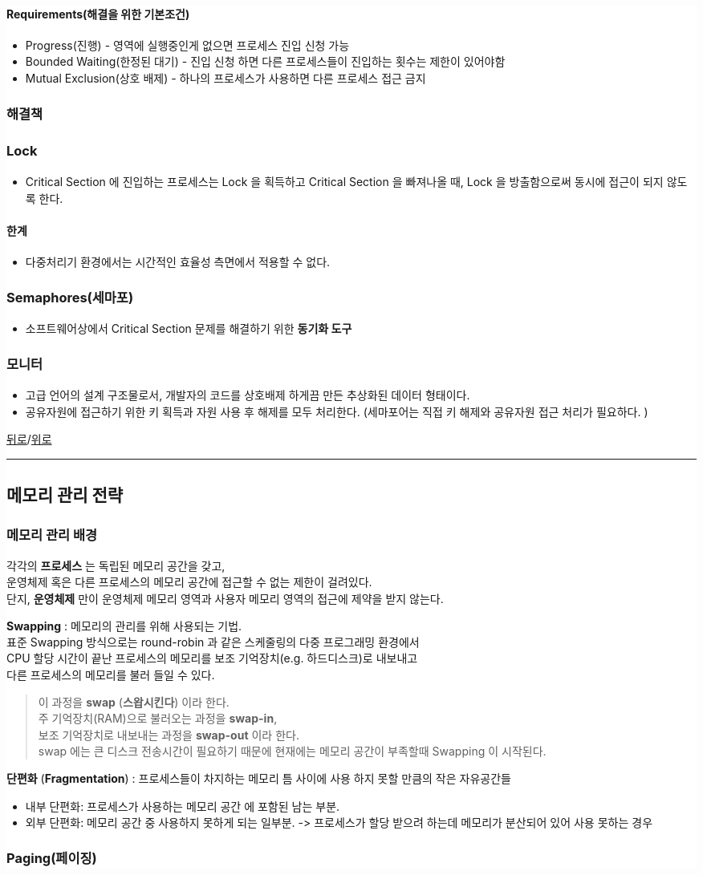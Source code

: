 #### Requirements(해결을 위한 기본조건)

* Progress(진행) - 영역에 실행중인게 없으면 프로세스 진입 신청 가능        
* Bounded Waiting(한정된 대기) - 진입 신청 하면  다른 프로세스들이 진입하는 횟수는 제한이 있어야함      
* Mutual Exclusion(상호 배제) - 하나의 프로세스가 사용하면 다른 프로세스 접근 금지        
    
### 해결책

### Lock

* Critical Section 에 진입하는 프로세스는 Lock 을 획득하고 Critical Section 을 빠져나올 때, Lock 을 방출함으로써 동시에 접근이 되지 않도록 한다.     

#### 한계

* 다중처리기 환경에서는 시간적인 효율성 측면에서 적용할 수 없다.

### Semaphores(세마포)

* 소프트웨어상에서 Critical Section 문제를 해결하기 위한 **동기화 도구**
        
### 모니터

* 고급 언어의 설계 구조물로서, 개발자의 코드를 상호배제 하게끔 만든 추상화된 데이터 형태이다.
* 공유자원에 접근하기 위한 키 획득과 자원 사용 후 해제를 모두 처리한다. (세마포어는 직접 키 해제와 공유자원 접근 처리가 필요하다. )
   
[뒤로](https://github.com/JaeYeopHan/for_beginner)/[위로](#part-1-4-운영체제)

---

## 메모리 관리 전략

### 메모리 관리 배경
  
각각의 **프로세스** 는 독립된 메모리 공간을 갖고,       
운영체제 혹은 다른 프로세스의 메모리 공간에 접근할 수 없는 제한이 걸려있다.       
단지, **운영체제** 만이 운영체제 메모리 영역과 사용자 메모리 영역의 접근에 제약을 받지 않는다.        
       
**Swapping** : 메모리의 관리를 위해 사용되는 기법.       
표준 Swapping 방식으로는 round-robin 과 같은 스케줄링의 다중 프로그래밍 환경에서       
CPU 할당 시간이 끝난 프로세스의 메모리를 보조 기억장치(e.g. 하드디스크)로 내보내고       
다른 프로세스의 메모리를 불러 들일 수 있다.          
       
> 이 과정을 **swap** (**스왑시킨다**) 이라 한다.    
주 기억장치(RAM)으로 불러오는 과정을 **swap-in**,     
보조 기억장치로 내보내는 과정을 **swap-out** 이라 한다.     
swap 에는 큰 디스크 전송시간이 필요하기 때문에 현재에는 메모리 공간이 부족할때 Swapping 이 시작된다.     
       
**단편화** (**Fragmentation**) : 프로세스들이 차지하는 메모리 틈 사이에 사용 하지 못할 만큼의 작은 자유공간들         
   
* 내부 단편화: 프로세스가 사용하는 메모리 공간 에 포함된 남는 부분.        
* 외부 단편화: 메모리 공간 중 사용하지 못하게 되는 일부분. -> 프로세스가 할당 받으려 하는데 메모리가 분산되어 있어 사용 못하는 경우       
    
### Paging(페이징)
